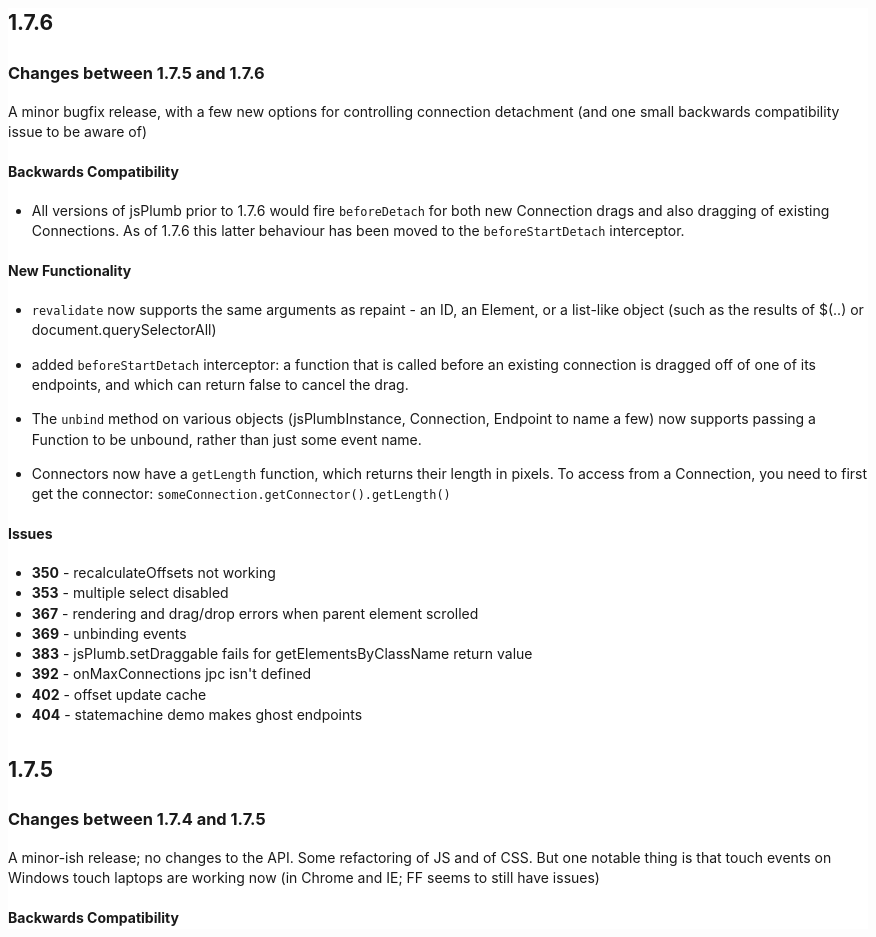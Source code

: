 ## 1.7.6

### Changes between 1.7.5 and 1.7.6

A minor bugfix release, with a few new options for controlling connection detachment (and one small backwards 
compatibility issue to be aware of)

#### Backwards Compatibility

- All versions of jsPlumb prior to 1.7.6 would fire `beforeDetach` for both new Connection drags and also 
dragging of existing Connections. As of 1.7.6 this latter behaviour has been moved to the `beforeStartDetach` 
interceptor.

#### New Functionality

-  `revalidate` now supports the same arguments as repaint - an ID, an Element, or a list-like
    object (such as the results of $(..) or document.querySelectorAll)

- added `beforeStartDetach` interceptor: a function that is called before an existing connection is dragged off of 
one of its endpoints, and which can return false to cancel the drag.

- The `unbind` method on various objects (jsPlumbInstance, Connection, Endpoint to name a few) now supports passing a 
Function to be unbound, rather than just some event name.

- Connectors now have a `getLength` function, which returns their length in pixels. To access from a Connection,
      you need to first get the connector: `someConnection.getConnector().getLength()`

#### Issues

- **350** - recalculateOffsets not working
- **353** - multiple select disabled
- **367** - rendering and drag/drop errors when parent element scrolled
- **369** - unbinding events
- **383** - jsPlumb.setDraggable fails for getElementsByClassName return value
- **392** - onMaxConnections jpc isn't defined
- **402** - offset update cache
- **404** - statemachine demo makes ghost endpoints

## 1.7.5

### Changes between 1.7.4 and 1.7.5

A minor-ish release; no changes to the API. Some refactoring of JS and of CSS. But one notable thing is that touch events on Windows touch laptops are working now (in Chrome and IE; FF seems to still have issues)

#### Backwards Compatibility
